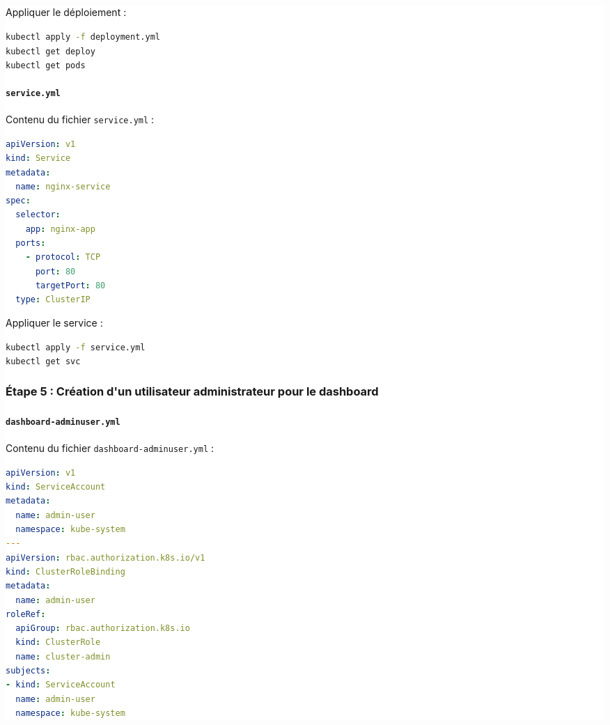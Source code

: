 Appliquer le déploiement :

```bash
kubectl apply -f deployment.yml
kubectl get deploy
kubectl get pods
```

#### `service.yml`

Contenu du fichier `service.yml` :

```yaml
apiVersion: v1
kind: Service
metadata:
  name: nginx-service
spec:
  selector:
    app: nginx-app
  ports:
    - protocol: TCP
      port: 80
      targetPort: 80
  type: ClusterIP
```

Appliquer le service :

```bash
kubectl apply -f service.yml
kubectl get svc
```

### Étape 5 : Création d'un utilisateur administrateur pour le dashboard

#### `dashboard-adminuser.yml`

Contenu du fichier `dashboard-adminuser.yml` :

```yaml
apiVersion: v1
kind: ServiceAccount
metadata:
  name: admin-user
  namespace: kube-system
---
apiVersion: rbac.authorization.k8s.io/v1
kind: ClusterRoleBinding
metadata:
  name: admin-user
roleRef:
  apiGroup: rbac.authorization.k8s.io
  kind: ClusterRole
  name: cluster-admin
subjects:
- kind: ServiceAccount
  name: admin-user
  namespace: kube-system
```
